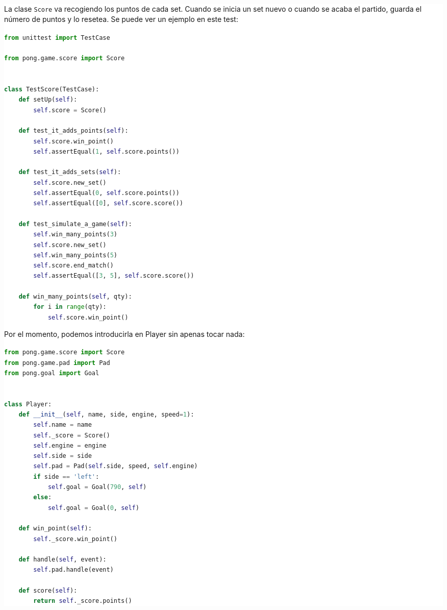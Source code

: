 La clase `Score` va recogiendo los puntos de cada set. Cuando se inicia un set nuevo o cuando se acaba el partido, guarda el número de puntos y lo resetea. Se puede ver un ejemplo en este test:

```python
from unittest import TestCase

from pong.game.score import Score


class TestScore(TestCase):
    def setUp(self):
        self.score = Score()

    def test_it_adds_points(self):
        self.score.win_point()
        self.assertEqual(1, self.score.points())

    def test_it_adds_sets(self):
        self.score.new_set()
        self.assertEqual(0, self.score.points())
        self.assertEqual([0], self.score.score())

    def test_simulate_a_game(self):
        self.win_many_points(3)
        self.score.new_set()
        self.win_many_points(5)
        self.score.end_match()
        self.assertEqual([3, 5], self.score.score())

    def win_many_points(self, qty):
        for i in range(qty):
            self.score.win_point()
```

Por el momento, podemos introducirla en Player sin apenas tocar nada:

```python
from pong.game.score import Score
from pong.game.pad import Pad
from pong.goal import Goal


class Player:
    def __init__(self, name, side, engine, speed=1):
        self.name = name
        self._score = Score()
        self.engine = engine
        self.side = side
        self.pad = Pad(self.side, speed, self.engine)
        if side == 'left':
            self.goal = Goal(790, self)
        else:
            self.goal = Goal(0, self)

    def win_point(self):
        self._score.win_point()

    def handle(self, event):
        self.pad.handle(event)

    def score(self):
        return self._score.points()
```
